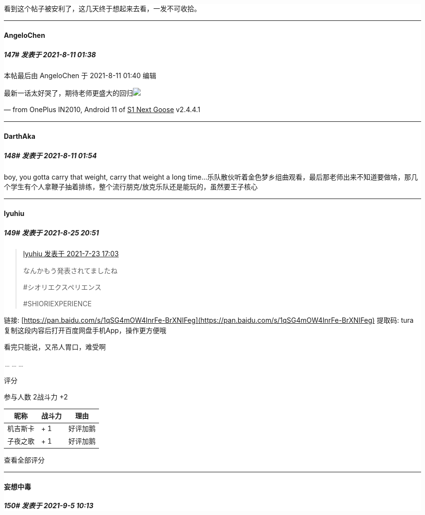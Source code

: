 看到这个帖子被安利了，这几天终于想起来去看，一发不可收拾。

*****

####  AngeloChen  
##### 147#       发表于 2021-8-11 01:38

 本帖最后由 AngeloChen 于 2021-8-11 01:40 编辑 

最新一话太好哭了，期待老师更盛大的回归<img src="https://static.saraba1st.com/image/smiley/face2017/138.png" referrerpolicy="no-referrer">

— from OnePlus IN2010, Android 11 of [S1 Next Goose](https://pan.baidu.com/s/1mi43uRm) v2.4.4.1

*****

####  DarthAka  
##### 148#       发表于 2021-8-11 01:54

boy, you gotta carry that weight, carry that weight a long time...乐队散伙听着金色梦乡组曲观看，最后那老师出来不知道要做啥，那几个学生有个人拿鞭子抽着排练，整个流行朋克/放克乐队还是能玩的，虽然要王子核心

*****

####  lyuhiu  
##### 149#       发表于 2021-8-25 20:51

<blockquote><a href="httphttps://bbs.saraba1st.com/2b/forum.php?mod=redirect&amp;goto=findpost&amp;pid=52072216&amp;ptid=1981060" target="_blank">lyuhiu 发表于 2021-7-23 17:03</a>

なんかもう発表されてましたね

#シオリエクスペリエンス

#SHIORIEXPERIENCE</blockquote>
链接: [https://pan.baidu.com/s/1qSG4mOW4InrFe-BrXNIFeg](https://pan.baidu.com/s/1qSG4mOW4InrFe-BrXNIFeg) 提取码: tura 复制这段内容后打开百度网盘手机App，操作更方便哦

看完只能说，又吊人胃口，难受啊

﹍﹍﹍

评分

 参与人数 2战斗力 +2

|昵称|战斗力|理由|
|----|---|---|
| 机吉斯卡| + 1|好评加鹅|
| 子夜之歌| + 1|好评加鹅|

查看全部评分

*****

####  妄想中毒  
##### 150#       发表于 2021-9-5 10:13
